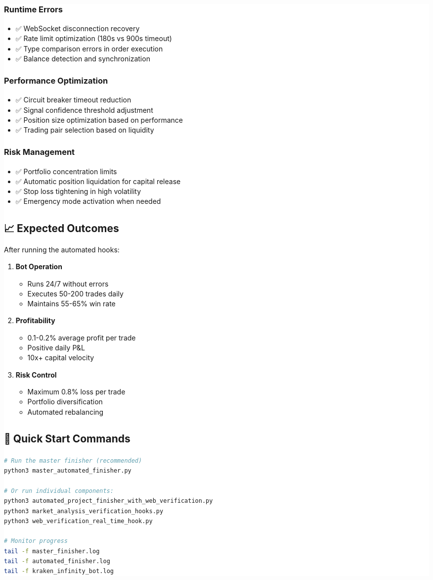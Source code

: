 ### Runtime Errors
- ✅ WebSocket disconnection recovery
- ✅ Rate limit optimization (180s vs 900s timeout)
- ✅ Type comparison errors in order execution
- ✅ Balance detection and synchronization

### Performance Optimization
- ✅ Circuit breaker timeout reduction
- ✅ Signal confidence threshold adjustment
- ✅ Position size optimization based on performance
- ✅ Trading pair selection based on liquidity

### Risk Management
- ✅ Portfolio concentration limits
- ✅ Automatic position liquidation for capital release
- ✅ Stop loss tightening in high volatility
- ✅ Emergency mode activation when needed

## 📈 Expected Outcomes

After running the automated hooks:

1. **Bot Operation**
   - Runs 24/7 without errors
   - Executes 50-200 trades daily
   - Maintains 55-65% win rate

2. **Profitability**
   - 0.1-0.2% average profit per trade
   - Positive daily P&L
   - 10x+ capital velocity

3. **Risk Control**
   - Maximum 0.8% loss per trade
   - Portfolio diversification
   - Automated rebalancing

## 🚀 Quick Start Commands

```bash
# Run the master finisher (recommended)
python3 master_automated_finisher.py

# Or run individual components:
python3 automated_project_finisher_with_web_verification.py
python3 market_analysis_verification_hooks.py
python3 web_verification_real_time_hook.py

# Monitor progress
tail -f master_finisher.log
tail -f automated_finisher.log
tail -f kraken_infinity_bot.log
```
